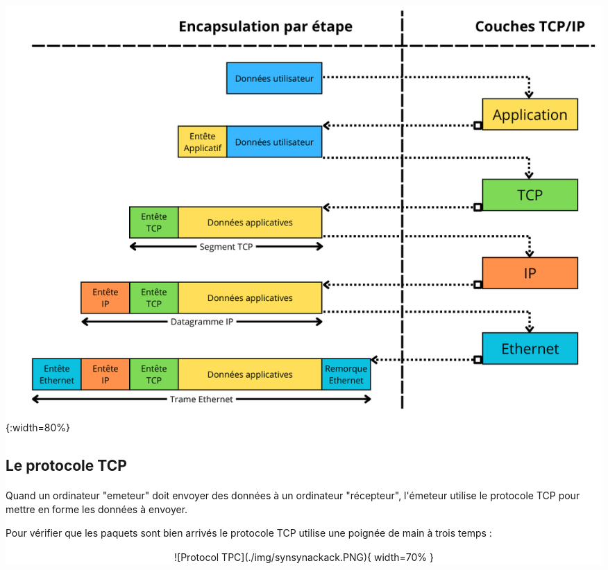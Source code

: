 ![Fonctionnement encapsulation](./img/fonctionnement_encapsulation.png){:width=80%}

## Le protocole TCP

Quand un ordinateur "emeteur" doit envoyer des données à un ordinateur "récepteur", l'émeteur utilise le protocole TCP pour mettre en forme les données à envoyer.

Pour vérifier que les paquets sont bien arrivés le protocole TCP utilise une poignée de main à trois temps :
<center>![Protocol TPC](./img/synsynackack.PNG){ width=70% }</center>
